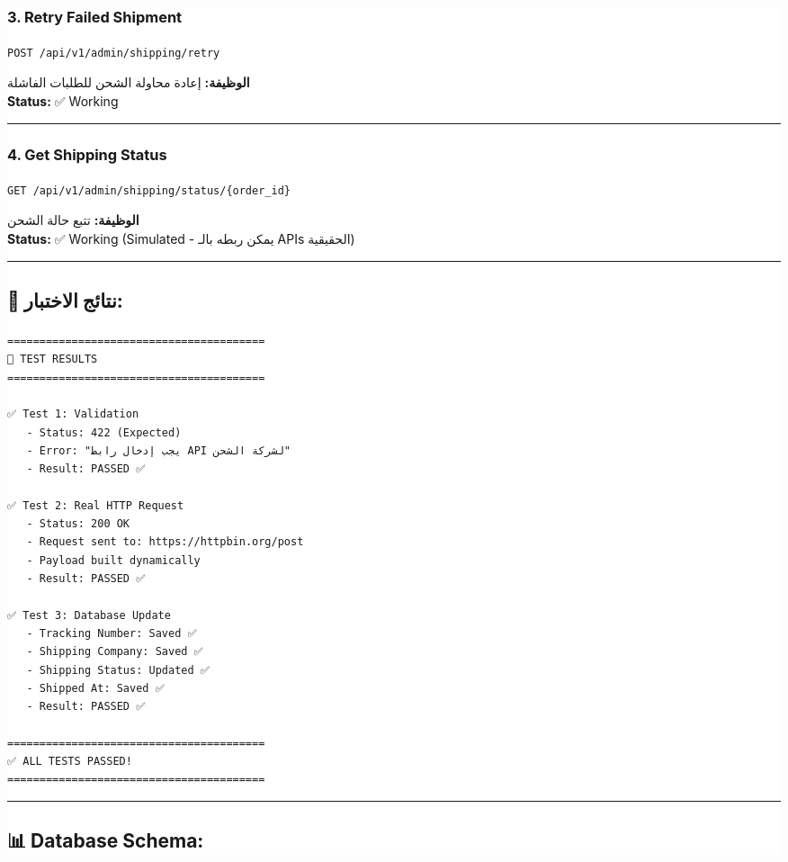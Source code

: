 
### **3. Retry Failed Shipment**
```
POST /api/v1/admin/shipping/retry
```
**الوظيفة:** إعادة محاولة الشحن للطلبات الفاشلة  
**Status:** ✅ Working

---

### **4. Get Shipping Status**
```
GET /api/v1/admin/shipping/status/{order_id}
```
**الوظيفة:** تتبع حالة الشحن  
**Status:** ✅ Working (Simulated - يمكن ربطه بالـ APIs الحقيقية)

---

## 🧪 **نتائج الاختبار:**

```
========================================
🧪 TEST RESULTS
========================================

✅ Test 1: Validation
   - Status: 422 (Expected)
   - Error: "يجب إدخال رابط API لشركة الشحن"
   - Result: PASSED ✅

✅ Test 2: Real HTTP Request
   - Status: 200 OK
   - Request sent to: https://httpbin.org/post
   - Payload built dynamically
   - Result: PASSED ✅

✅ Test 3: Database Update
   - Tracking Number: Saved ✅
   - Shipping Company: Saved ✅
   - Shipping Status: Updated ✅
   - Shipped At: Saved ✅
   - Result: PASSED ✅

========================================
✅ ALL TESTS PASSED!
========================================
```

---

## 📊 **Database Schema:**
